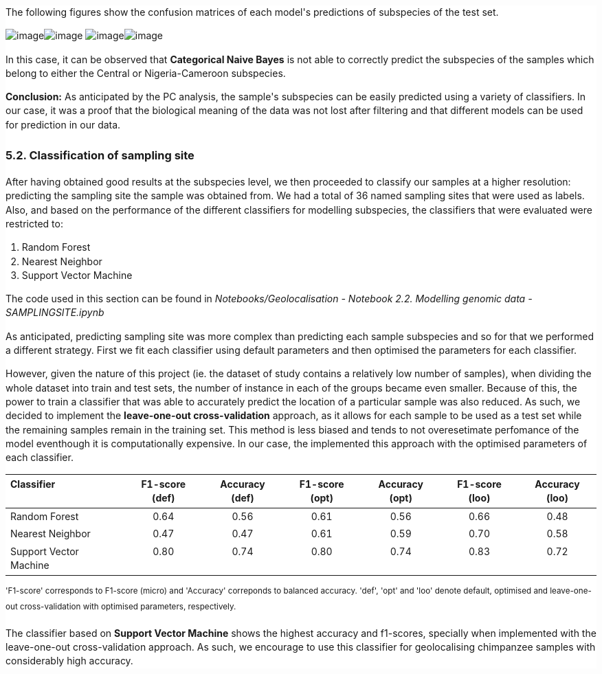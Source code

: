 The following figures show the confusion matrices of each model's predictions of subspecies of the test set.

![image](https://user-images.githubusercontent.com/7366498/176046539-025d8a9c-1e1b-424d-ba24-cb15a324cfd5.png)![image](https://user-images.githubusercontent.com/7366498/176046744-7c5ee3b2-226b-495f-b07a-4a07fd9e9703.png)
![image](https://user-images.githubusercontent.com/7366498/176046757-a310e948-c443-4ef2-9341-ad522b5a3995.png)![image](https://user-images.githubusercontent.com/7366498/176046763-045e8d5f-e5ea-4f40-9a1d-c475c71f6d4b.png)

In this case, it can be observed that **Categorical Naive Bayes** is not able to correctly predict the subspecies of the samples which belong to either the Central or Nigeria-Cameroon subspecies.

**Conclusion:** As anticipated by the PC analysis, the sample's subspecies can be easily predicted using a variety of classifiers. In our case, it was a proof that the biological meaning of the data was not lost after filtering and that different models can be used for prediction in our data.

### 5.2. Classification of sampling site

After having obtained good results at the subspecies level, we then proceeded to classify our samples at a higher resolution: predicting the sampling site the sample was obtained from. We had a total of 36 named sampling sites that were used as labels. Also, and based on the performance of the different classifiers for modelling subspecies, the classifiers that were evaluated were restricted to:

1. Random Forest
2. Nearest Neighbor
3. Support Vector Machine

The code used in this section can be found in *Notebooks/Geolocalisation - Notebook 2.2. Modelling genomic data - SAMPLINGSITE.ipynb*

As anticipated, predicting sampling site was more complex than predicting each sample subspecies and so for that we performed a different strategy. First we fit each classifier using default parameters and then optimised the parameters for each classifier. 

However, given the nature of this project (ie. the dataset of study contains a relatively low number of samples), when dividing the whole dataset into train and test sets, the number of instance in each of the groups became even smaller. Because of this, the power to train a classifier that was able to accurately predict the location of a particular sample was also reduced. As such, we decided to implement the **leave-one-out cross-validation** approach, as it allows for each sample to be used as a test set while the remaining samples remain in the training set. This method is less biased and tends to not overesetimate perfomance of the model eventhough it is computationally expensive. In our case, the implemented this approach with the optimised parameters of each classifier.

|Classifier  | F1-score (def)| Accuracy (def) | F1-score (opt)| Accuracy (opt) |F1-score (loo)| Accuracy (loo) |
|:---|:---:|:---:|:---:|:---:|:---:|:---:|
|Random Forest  | 0.64  | 0.56  | 0.61  | 0.56  |0.66  | 0.48  |
|Nearest Neighbor | 0.47  | 0.47  |   0.61  | 0.59  |0.70  | 0.58 |
|Support Vector Machine | 0.80  | 0.74  |   0.80  | 0.74  |0.83  | 0.72  |

<sup>'F1-score' corresponds to F1-score (micro) and 'Accuracy' correponds to balanced accuracy. 'def', 'opt' and 'loo' denote default, optimised and leave-one-out cross-validation with optimised parameters, respectively.</sup>

The classifier based on **Support Vector Machine** shows the highest accuracy and f1-scores, specially when implemented with the leave-one-out cross-validation approach. As such, we encourage to use this classifier for geolocalising chimpanzee samples with considerably high accuracy.

